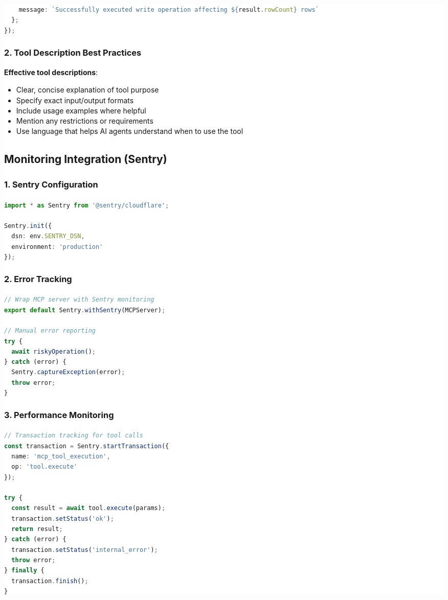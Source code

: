 ```typescript
    message: `Successfully executed write operation affecting ${result.rowCount} rows`
  };
});
```

### 2. Tool Description Best Practices

**Effective tool descriptions**:
- Clear, concise explanation of tool purpose
- Specify exact input/output formats
- Include usage examples where helpful
- Mention any restrictions or requirements
- Use language that helps AI agents understand when to use the tool

## Monitoring Integration (Sentry)

### 1. Sentry Configuration

```typescript
import * as Sentry from '@sentry/cloudflare';

Sentry.init({
  dsn: env.SENTRY_DSN,
  environment: 'production'
});
```

### 2. Error Tracking

```typescript
// Wrap MCP server with Sentry monitoring
export default Sentry.withSentry(MCPServer);

// Manual error reporting
try {
  await riskyOperation();
} catch (error) {
  Sentry.captureException(error);
  throw error;
}
```

### 3. Performance Monitoring

```typescript
// Transaction tracking for tool calls
const transaction = Sentry.startTransaction({
  name: 'mcp_tool_execution',
  op: 'tool.execute'
});

try {
  const result = await tool.execute(params);
  transaction.setStatus('ok');
  return result;
} catch (error) {
  transaction.setStatus('internal_error');
  throw error;
} finally {
  transaction.finish();
}
```
